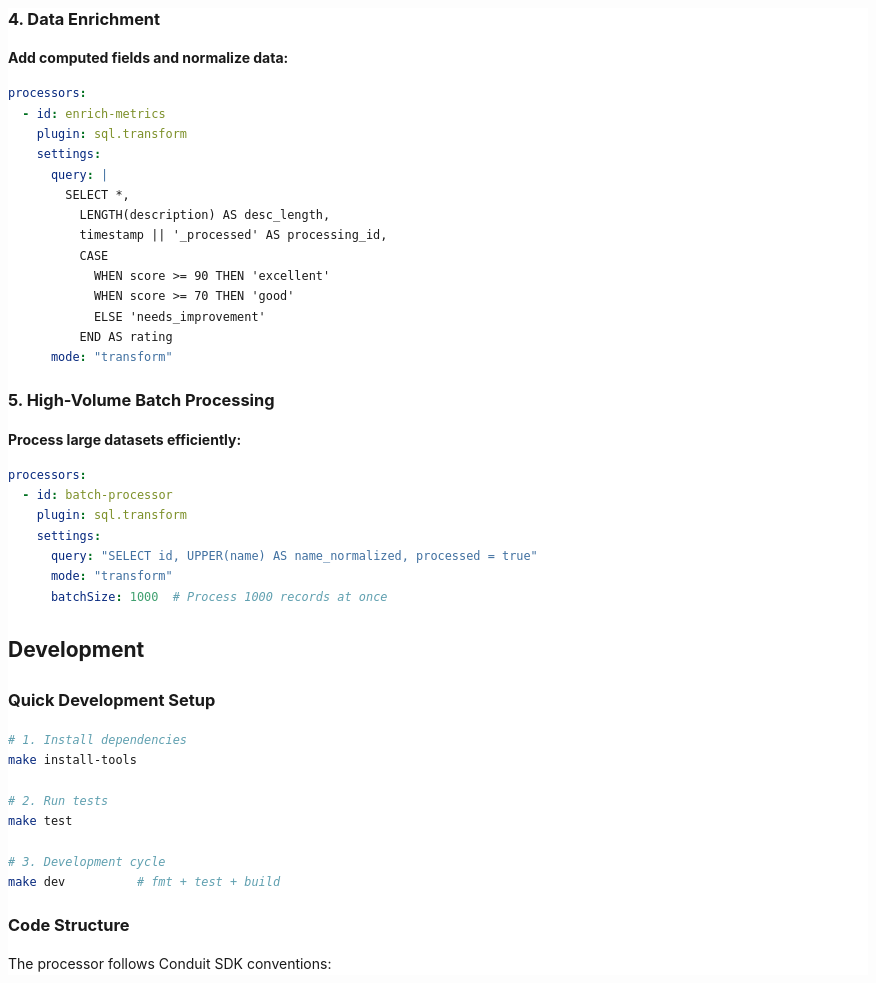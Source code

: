 ### 4. Data Enrichment

**Add computed fields and normalize data:**

```yaml
processors:
  - id: enrich-metrics
    plugin: sql.transform
    settings:
      query: |
        SELECT *,
          LENGTH(description) AS desc_length,
          timestamp || '_processed' AS processing_id,
          CASE 
            WHEN score >= 90 THEN 'excellent'
            WHEN score >= 70 THEN 'good' 
            ELSE 'needs_improvement'
          END AS rating
      mode: "transform"
```

### 5. High-Volume Batch Processing

**Process large datasets efficiently:**

```yaml
processors:
  - id: batch-processor
    plugin: sql.transform
    settings:
      query: "SELECT id, UPPER(name) AS name_normalized, processed = true"
      mode: "transform"
      batchSize: 1000  # Process 1000 records at once
```

## Development

### Quick Development Setup

```bash
# 1. Install dependencies
make install-tools

# 2. Run tests
make test

# 3. Development cycle
make dev          # fmt + test + build
```

### Code Structure

The processor follows Conduit SDK conventions:
